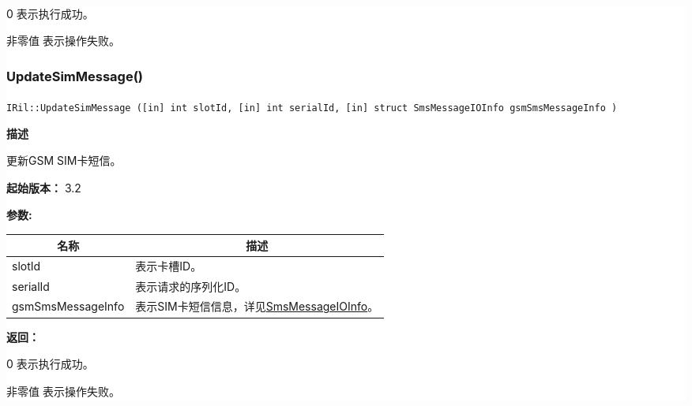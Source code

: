 0 表示执行成功。

非零值 表示操作失败。


### UpdateSimMessage()

```
IRil::UpdateSimMessage ([in] int slotId, [in] int serialId, [in] struct SmsMessageIOInfo gsmSmsMessageInfo )
```
**描述**

更新GSM SIM卡短信。

**起始版本：** 3.2

**参数:**

| 名称 | 描述 | 
| -------- | -------- |
| slotId | 表示卡槽ID。  | 
| serialId | 表示请求的序列化ID。  | 
| gsmSmsMessageInfo | 表示SIM卡短信信息，详见[SmsMessageIOInfo](_sms_message_i_o_info_v11.md)。 | 

**返回：**

0 表示执行成功。

非零值 表示操作失败。
